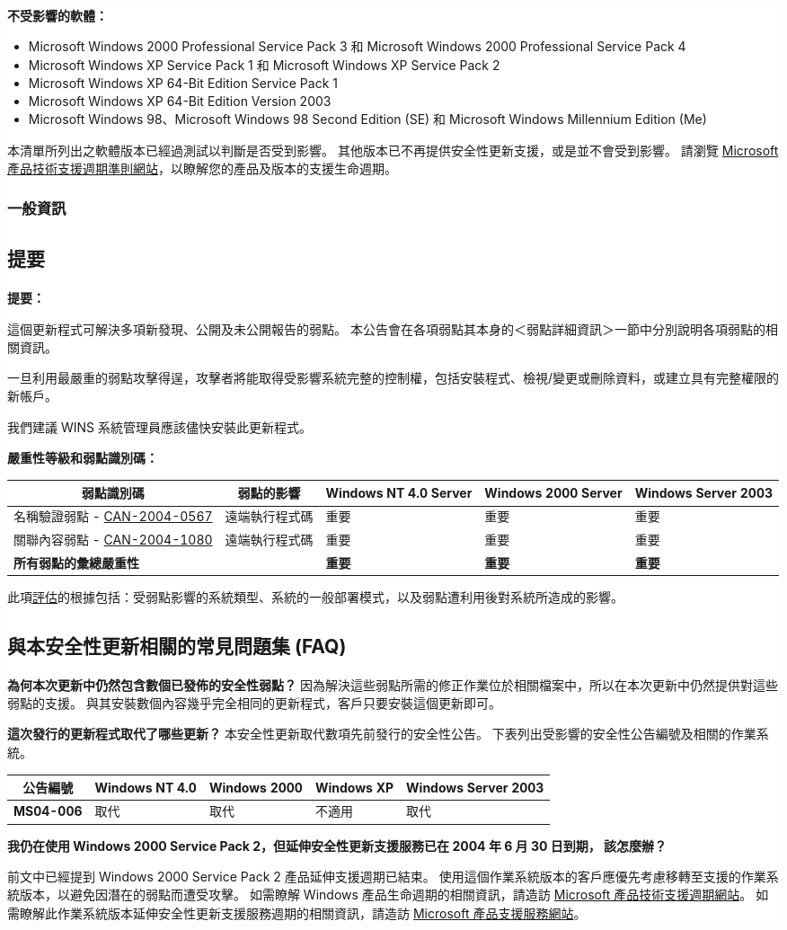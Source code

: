 **不受影響的軟體：**

-   Microsoft Windows 2000 Professional Service Pack 3 和 Microsoft Windows 2000 Professional Service Pack 4
-   Microsoft Windows XP Service Pack 1 和 Microsoft Windows XP Service Pack 2
-   Microsoft Windows XP 64-Bit Edition Service Pack 1
-   Microsoft Windows XP 64-Bit Edition Version 2003
-   Microsoft Windows 98、Microsoft Windows 98 Second Edition (SE) 和 Microsoft Windows Millennium Edition (Me)

本清單所列出之軟體版本已經過測試以判斷是否受到影響。 其他版本已不再提供安全性更新支援，或是並不會受到影響。 請瀏覽 [Microsoft 產品技術支援週期準則網站](http://go.microsoft.com/fwlink/?linkid=21742)，以瞭解您的產品及版本的支援生命週期。

### 一般資訊

提要
----

<span></span>
**提要：**

這個更新程式可解決多項新發現、公開及未公開報告的弱點。 本公告會在各項弱點其本身的＜弱點詳細資訊＞一節中分別說明各項弱點的相關資訊。

一旦利用最嚴重的弱點攻擊得逞，攻擊者將能取得受影響系統完整的控制權，包括安裝程式、檢視/變更或刪除資料，或建立具有完整權限的新帳戶。

我們建議 WINS 系統管理員應該儘快安裝此更新程式。

**嚴重性等級和弱點識別碼：**

| 弱點識別碼                                                                                      | 弱點的影響     | Windows NT 4.0 Server | Windows 2000 Server | Windows Server 2003 |
|-------------------------------------------------------------------------------------------------|----------------|-----------------------|---------------------|---------------------|
| 名稱驗證弱點 - [CAN-2004-0567](http://www.cve.mitre.org/cgi-bin/cvename.cgi?name=can-2004-0567) | 遠端執行程式碼 | 重要                  | 重要                | 重要                |
| 關聯內容弱點 - [CAN-2004-1080](http://www.cve.mitre.org/cgi-bin/cvename.cgi?name=can-2004-1080) | 遠端執行程式碼 | 重要                  | 重要                | 重要                |
| **所有弱點的彙總嚴重性**                                                                        |                | **重要**              | **重要**            | **重要**            |

此項[評估](http://technet.microsoft.com/security/bulletin/rating)的根據包括：受弱點影響的系統類型、系統的一般部署模式，以及弱點遭利用後對系統所造成的影響。

與本安全性更新相關的常見問題集 (FAQ)
------------------------------------

<span></span>
**為何本次更新中仍然包含數個已發佈的安全性弱點？**
因為解決這些弱點所需的修正作業位於相關檔案中，所以在本次更新中仍然提供對這些弱點的支援。 與其安裝數個內容幾乎完全相同的更新程式，客戶只要安裝這個更新即可。

**這次發行的更新程式取代了哪些更新？**
本安全性更新取代數項先前發行的安全性公告。 下表列出受影響的安全性公告編號及相關的作業系統。

| 公告編號     | Windows NT 4.0 | Windows 2000 | Windows XP | Windows Server 2003 |
|--------------|----------------|--------------|------------|---------------------|
| **MS04-006** | 取代           | 取代         | 不適用     | 取代                |

**我仍在使用 Windows 2000 Service Pack 2，但延伸安全性更新支援服務已在 2004 年 6 月 30 日到期， 該怎麼辦？**

前文中已經提到 Windows 2000 Service Pack 2 產品延伸支援週期已結束。 使用這個作業系統版本的客戶應優先考慮移轉至支援的作業系統版本，以避免因潛在的弱點而遭受攻擊。 如需瞭解 Windows 產品生命週期的相關資訊，請造訪 [Microsoft 產品技術支援週期網站](http://go.microsoft.com/fwlink/?linkid=21742)。 如需瞭解此作業系統版本延伸安全性更新支援服務週期的相關資訊，請造訪 [Microsoft 產品支援服務網站](http://go.microsoft.com/fwlink/?linkid=33328)。
